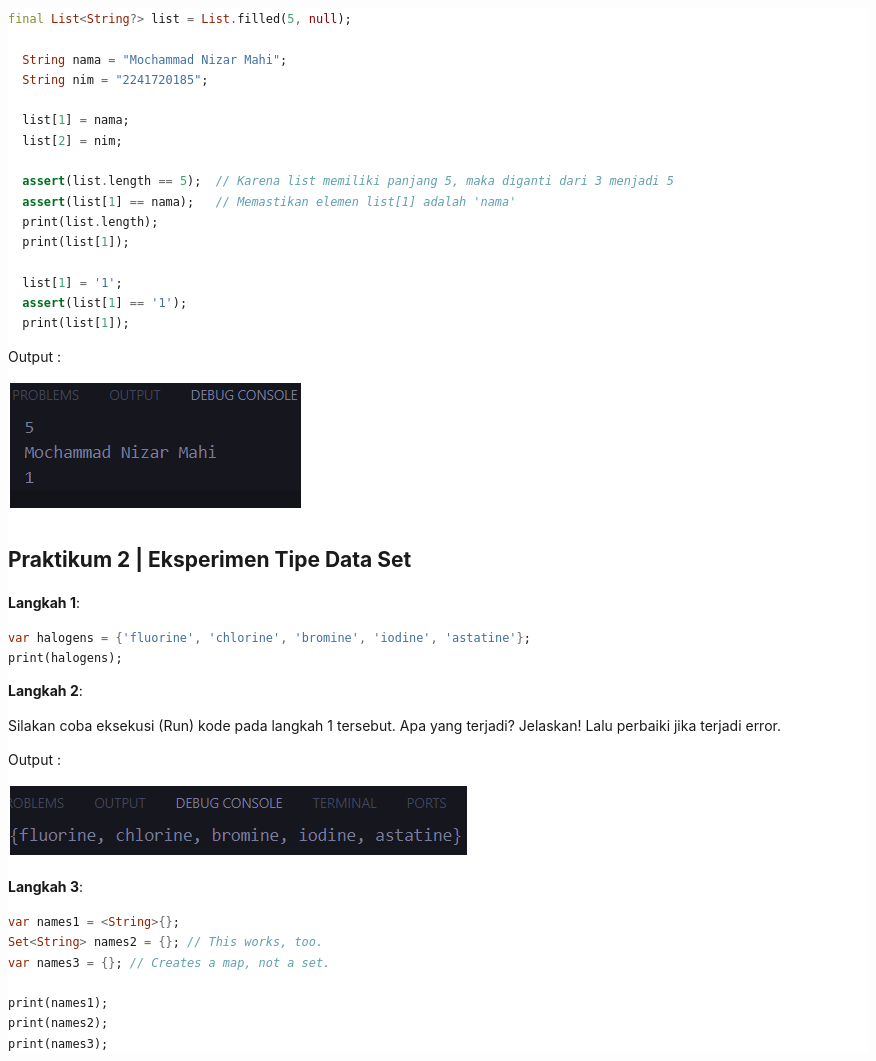 ```dart
final List<String?> list = List.filled(5, null);

  String nama = "Mochammad Nizar Mahi";
  String nim = "2241720185";

  list[1] = nama;
  list[2] = nim;

  assert(list.length == 5);  // Karena list memiliki panjang 5, maka diganti dari 3 menjadi 5
  assert(list[1] == nama);   // Memastikan elemen list[1] adalah 'nama'
  print(list.length);
  print(list[1]);

  list[1] = '1';
  assert(list[1] == '1');   
  print(list[1]);
```

Output : 

![OutputP1L3B](assets/ScreenshotP1L3B.png)

## Praktikum 2 | Eksperimen Tipe Data Set

**Langkah 1**:

```dart
var halogens = {'fluorine', 'chlorine', 'bromine', 'iodine', 'astatine'};
print(halogens);
```

**Langkah 2**:

Silakan coba eksekusi (Run) kode pada langkah 1 tersebut. Apa yang terjadi? Jelaskan! Lalu perbaiki jika terjadi error.

Output : 

![OutputP2L1](assets/ScreenshotP2L1.png)

**Langkah 3**:

```dart
var names1 = <String>{};
Set<String> names2 = {}; // This works, too.
var names3 = {}; // Creates a map, not a set.

print(names1);
print(names2);
print(names3);
```

